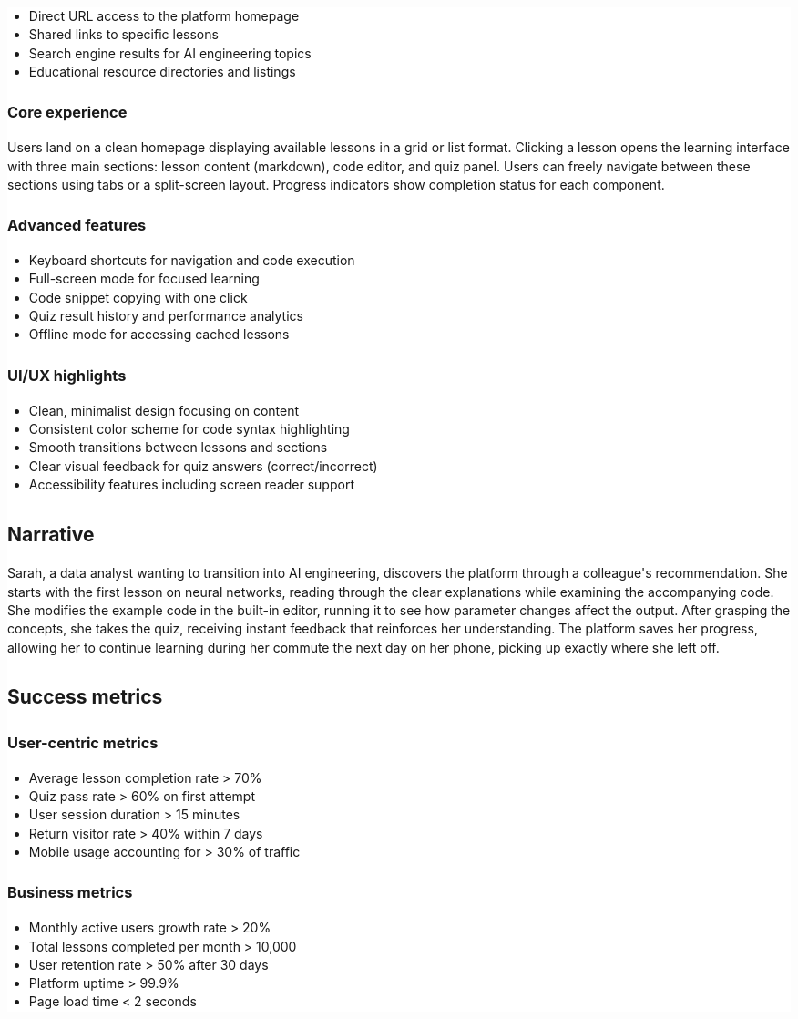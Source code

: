 - Direct URL access to the platform homepage
- Shared links to specific lessons
- Search engine results for AI engineering topics
- Educational resource directories and listings

### Core experience

Users land on a clean homepage displaying available lessons in a grid or list format. Clicking a lesson opens the learning interface with three main sections: lesson content (markdown), code editor, and quiz panel. Users can freely navigate between these sections using tabs or a split-screen layout. Progress indicators show completion status for each component.

### Advanced features

- Keyboard shortcuts for navigation and code execution
- Full-screen mode for focused learning
- Code snippet copying with one click
- Quiz result history and performance analytics
- Offline mode for accessing cached lessons

### UI/UX highlights

- Clean, minimalist design focusing on content
- Consistent color scheme for code syntax highlighting
- Smooth transitions between lessons and sections
- Clear visual feedback for quiz answers (correct/incorrect)
- Accessibility features including screen reader support

## Narrative

Sarah, a data analyst wanting to transition into AI engineering, discovers the platform through a colleague's recommendation. She starts with the first lesson on neural networks, reading through the clear explanations while examining the accompanying code. She modifies the example code in the built-in editor, running it to see how parameter changes affect the output. After grasping the concepts, she takes the quiz, receiving instant feedback that reinforces her understanding. The platform saves her progress, allowing her to continue learning during her commute the next day on her phone, picking up exactly where she left off.

## Success metrics

### User-centric metrics

- Average lesson completion rate > 70%
- Quiz pass rate > 60% on first attempt
- User session duration > 15 minutes
- Return visitor rate > 40% within 7 days
- Mobile usage accounting for > 30% of traffic

### Business metrics

- Monthly active users growth rate > 20%
- Total lessons completed per month > 10,000
- User retention rate > 50% after 30 days
- Platform uptime > 99.9%
- Page load time < 2 seconds
